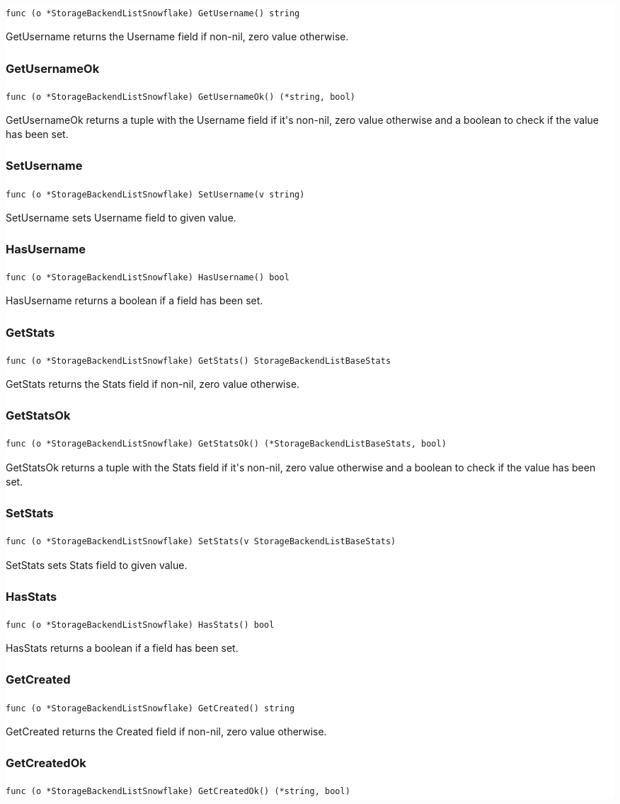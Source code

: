 `func (o *StorageBackendListSnowflake) GetUsername() string`

GetUsername returns the Username field if non-nil, zero value otherwise.

### GetUsernameOk

`func (o *StorageBackendListSnowflake) GetUsernameOk() (*string, bool)`

GetUsernameOk returns a tuple with the Username field if it's non-nil, zero value otherwise
and a boolean to check if the value has been set.

### SetUsername

`func (o *StorageBackendListSnowflake) SetUsername(v string)`

SetUsername sets Username field to given value.

### HasUsername

`func (o *StorageBackendListSnowflake) HasUsername() bool`

HasUsername returns a boolean if a field has been set.

### GetStats

`func (o *StorageBackendListSnowflake) GetStats() StorageBackendListBaseStats`

GetStats returns the Stats field if non-nil, zero value otherwise.

### GetStatsOk

`func (o *StorageBackendListSnowflake) GetStatsOk() (*StorageBackendListBaseStats, bool)`

GetStatsOk returns a tuple with the Stats field if it's non-nil, zero value otherwise
and a boolean to check if the value has been set.

### SetStats

`func (o *StorageBackendListSnowflake) SetStats(v StorageBackendListBaseStats)`

SetStats sets Stats field to given value.

### HasStats

`func (o *StorageBackendListSnowflake) HasStats() bool`

HasStats returns a boolean if a field has been set.

### GetCreated

`func (o *StorageBackendListSnowflake) GetCreated() string`

GetCreated returns the Created field if non-nil, zero value otherwise.

### GetCreatedOk

`func (o *StorageBackendListSnowflake) GetCreatedOk() (*string, bool)`
